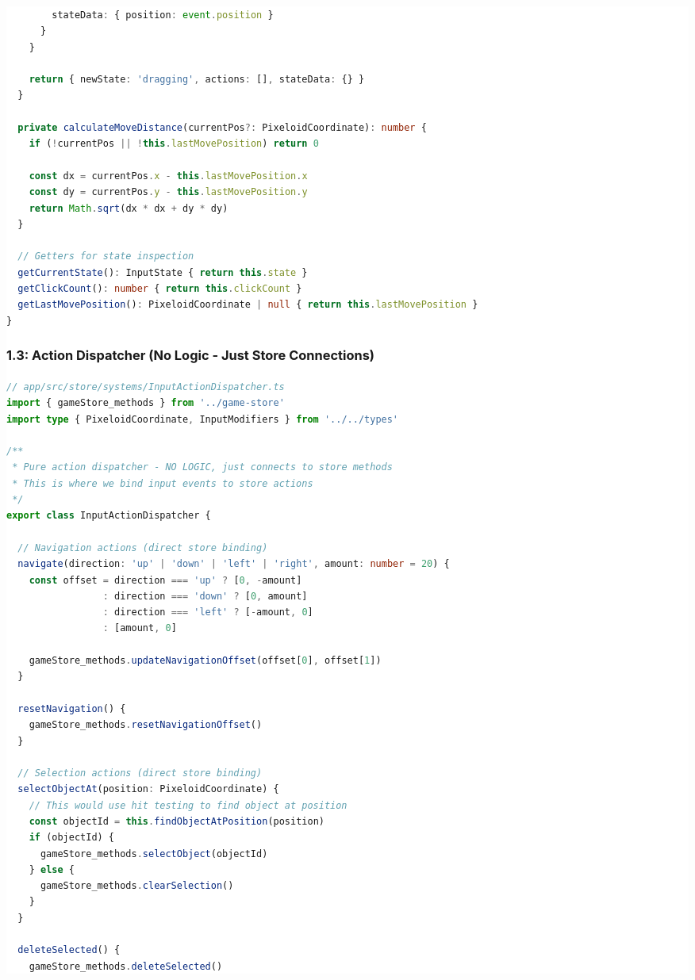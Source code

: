 ```typescript
        stateData: { position: event.position }
      }
    }

    return { newState: 'dragging', actions: [], stateData: {} }
  }

  private calculateMoveDistance(currentPos?: PixeloidCoordinate): number {
    if (!currentPos || !this.lastMovePosition) return 0
    
    const dx = currentPos.x - this.lastMovePosition.x
    const dy = currentPos.y - this.lastMovePosition.y
    return Math.sqrt(dx * dx + dy * dy)
  }

  // Getters for state inspection
  getCurrentState(): InputState { return this.state }
  getClickCount(): number { return this.clickCount }
  getLastMovePosition(): PixeloidCoordinate | null { return this.lastMovePosition }
}
```

### **1.3: Action Dispatcher (No Logic - Just Store Connections)**

```typescript
// app/src/store/systems/InputActionDispatcher.ts
import { gameStore_methods } from '../game-store'
import type { PixeloidCoordinate, InputModifiers } from '../../types'

/**
 * Pure action dispatcher - NO LOGIC, just connects to store methods
 * This is where we bind input events to store actions
 */
export class InputActionDispatcher {
  
  // Navigation actions (direct store binding)
  navigate(direction: 'up' | 'down' | 'left' | 'right', amount: number = 20) {
    const offset = direction === 'up' ? [0, -amount]
                 : direction === 'down' ? [0, amount]  
                 : direction === 'left' ? [-amount, 0]
                 : [amount, 0]
    
    gameStore_methods.updateNavigationOffset(offset[0], offset[1])
  }

  resetNavigation() {
    gameStore_methods.resetNavigationOffset()
  }

  // Selection actions (direct store binding)
  selectObjectAt(position: PixeloidCoordinate) {
    // This would use hit testing to find object at position
    const objectId = this.findObjectAtPosition(position)
    if (objectId) {
      gameStore_methods.selectObject(objectId)
    } else {
      gameStore_methods.clearSelection()
    }
  }

  deleteSelected() {
    gameStore_methods.deleteSelected()
```